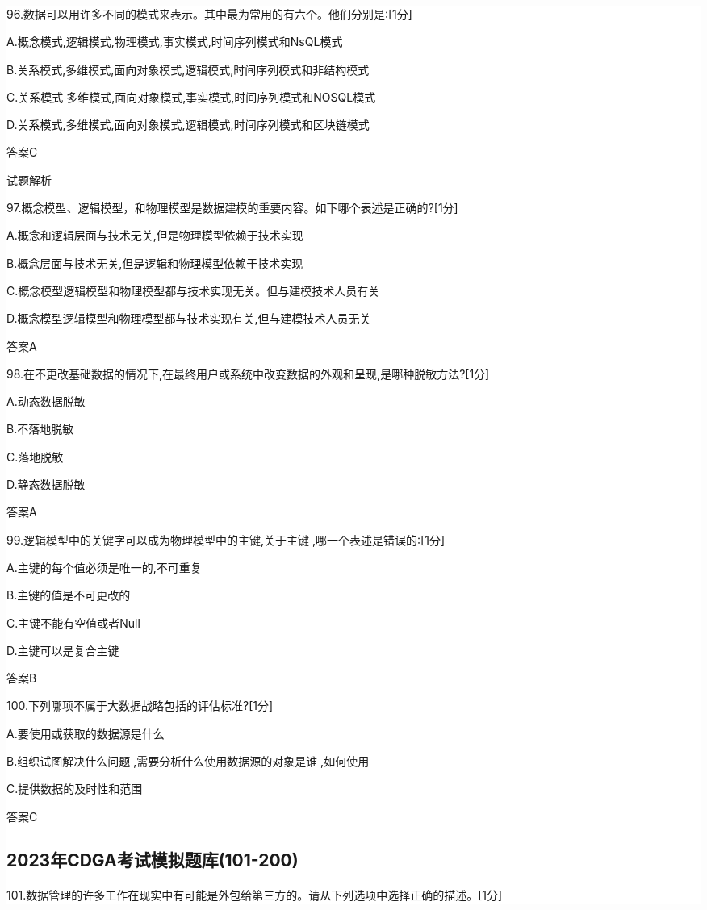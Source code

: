 96.数据可以用许多不同的模式来表示。其中最为常用的有六个。他们分别是:[1分]

A.概念模式,逻辑模式,物理模式,事实模式,时间序列模式和NsQL模式

B.关系模式,多维模式,面向对象模式,逻辑模式,时间序列模式和非结构模式

C.关系模式 多维模式,面向对象模式,事实模式,时间序列模式和NOSQL模式

D.关系模式,多维模式,面向对象模式,逻辑模式,时间序列模式和区块链模式

答案C

试题解析

97.概念模型、逻辑模型，和物理模型是数据建模的重要内容。如下哪个表述是正确的?[1分]

A.概念和逻辑层面与技术无关,但是物理模型依赖于技术实现

B.概念层面与技术无关,但是逻辑和物理模型依赖于技术实现

C.概念模型逻辑模型和物理模型都与技术实现无关。但与建模技术人员有关

D.概念模型逻辑模型和物理模型都与技术实现有关,但与建模技术人员无关

答案A

98.在不更改基础数据的情况下,在最终用户或系统中改变数据的外观和呈现,是哪种脱敏方法?[1分]

A.动态数据脱敏

B.不落地脱敏

C.落地脱敏

D.静态数据脱敏

答案A

99.逻辑模型中的关键字可以成为物理模型中的主键,关于主键 ,哪一个表述是错误的:[1分]

A.主键的每个值必须是唯一的,不可重复

B.主键的值是不可更改的

C.主键不能有空值或者Null

D.主键可以是复合主键

答案B

100.下列哪项不属于大数据战略包括的评估标准?[1分]

A.要使用或获取的数据源是什么

B.组织试图解决什么问题 ,需要分析什么使用数据源的对象是谁 ,如何使用

C.提供数据的及时性和范围

答案C


## 2023年CDGA考试模拟题库(101-200)

101.数据管理的许多工作在现实中有可能是外包给第三方的。请从下列选项中选择正确的描述。[1分]

